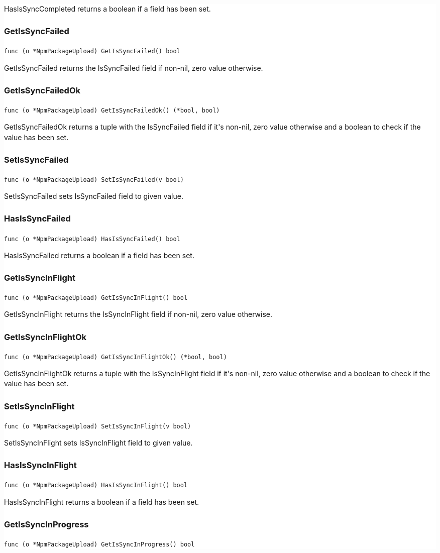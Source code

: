 HasIsSyncCompleted returns a boolean if a field has been set.

### GetIsSyncFailed

`func (o *NpmPackageUpload) GetIsSyncFailed() bool`

GetIsSyncFailed returns the IsSyncFailed field if non-nil, zero value otherwise.

### GetIsSyncFailedOk

`func (o *NpmPackageUpload) GetIsSyncFailedOk() (*bool, bool)`

GetIsSyncFailedOk returns a tuple with the IsSyncFailed field if it's non-nil, zero value otherwise
and a boolean to check if the value has been set.

### SetIsSyncFailed

`func (o *NpmPackageUpload) SetIsSyncFailed(v bool)`

SetIsSyncFailed sets IsSyncFailed field to given value.

### HasIsSyncFailed

`func (o *NpmPackageUpload) HasIsSyncFailed() bool`

HasIsSyncFailed returns a boolean if a field has been set.

### GetIsSyncInFlight

`func (o *NpmPackageUpload) GetIsSyncInFlight() bool`

GetIsSyncInFlight returns the IsSyncInFlight field if non-nil, zero value otherwise.

### GetIsSyncInFlightOk

`func (o *NpmPackageUpload) GetIsSyncInFlightOk() (*bool, bool)`

GetIsSyncInFlightOk returns a tuple with the IsSyncInFlight field if it's non-nil, zero value otherwise
and a boolean to check if the value has been set.

### SetIsSyncInFlight

`func (o *NpmPackageUpload) SetIsSyncInFlight(v bool)`

SetIsSyncInFlight sets IsSyncInFlight field to given value.

### HasIsSyncInFlight

`func (o *NpmPackageUpload) HasIsSyncInFlight() bool`

HasIsSyncInFlight returns a boolean if a field has been set.

### GetIsSyncInProgress

`func (o *NpmPackageUpload) GetIsSyncInProgress() bool`
